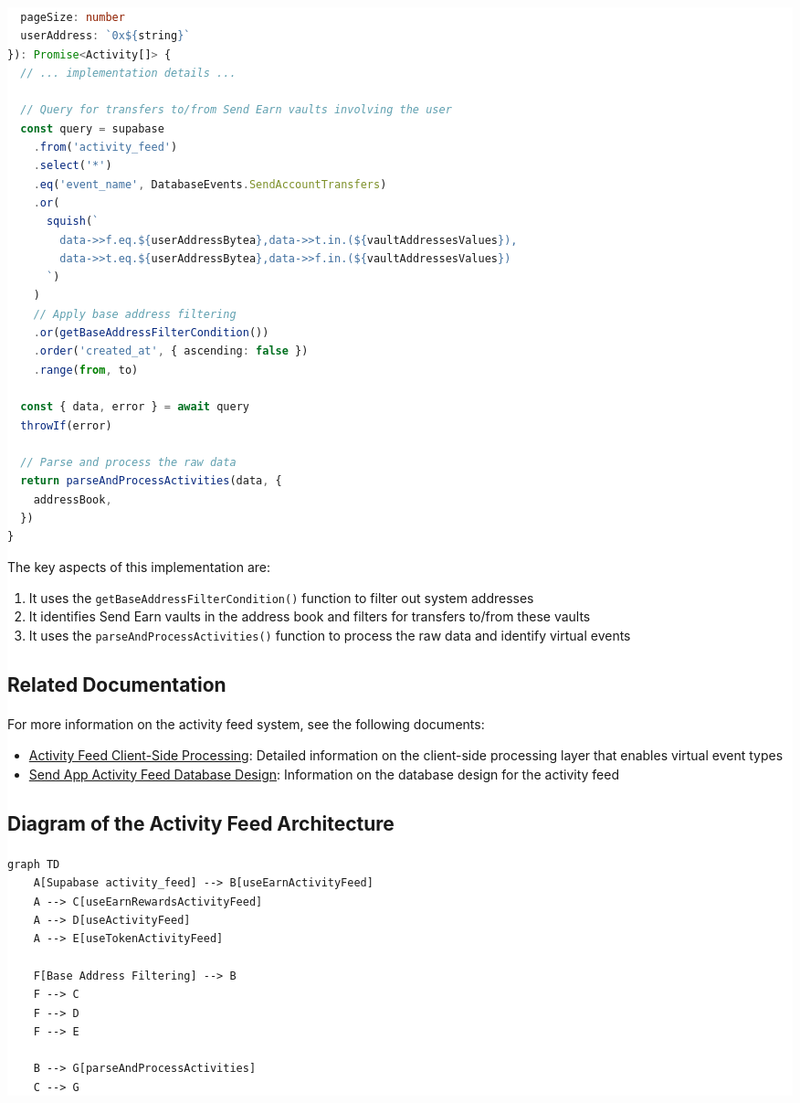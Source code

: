 ```typescript
  pageSize: number
  userAddress: `0x${string}`
}): Promise<Activity[]> {
  // ... implementation details ...

  // Query for transfers to/from Send Earn vaults involving the user
  const query = supabase
    .from('activity_feed')
    .select('*')
    .eq('event_name', DatabaseEvents.SendAccountTransfers)
    .or(
      squish(`
        data->>f.eq.${userAddressBytea},data->>t.in.(${vaultAddressesValues}),
        data->>t.eq.${userAddressBytea},data->>f.in.(${vaultAddressesValues})
      `)
    )
    // Apply base address filtering
    .or(getBaseAddressFilterCondition())
    .order('created_at', { ascending: false })
    .range(from, to)

  const { data, error } = await query
  throwIf(error)

  // Parse and process the raw data
  return parseAndProcessActivities(data, {
    addressBook,
  })
}
```

The key aspects of this implementation are:

1. It uses the `getBaseAddressFilterCondition()` function to filter out system addresses
2. It identifies Send Earn vaults in the address book and filters for transfers to/from these vaults
3. It uses the `parseAndProcessActivities()` function to process the raw data and identify virtual events

## Related Documentation

For more information on the activity feed system, see the following documents:

- [Activity Feed Client-Side Processing](./activity-feed-client-processing.md): Detailed information on the client-side processing layer that enables virtual event types
- [Send App Activity Feed Database Design](./send-app-activity-feed.md): Information on the database design for the activity feed

## Diagram of the Activity Feed Architecture

```mermaid
graph TD
    A[Supabase activity_feed] --> B[useEarnActivityFeed]
    A --> C[useEarnRewardsActivityFeed]
    A --> D[useActivityFeed]
    A --> E[useTokenActivityFeed]

    F[Base Address Filtering] --> B
    F --> C
    F --> D
    F --> E

    B --> G[parseAndProcessActivities]
    C --> G
```